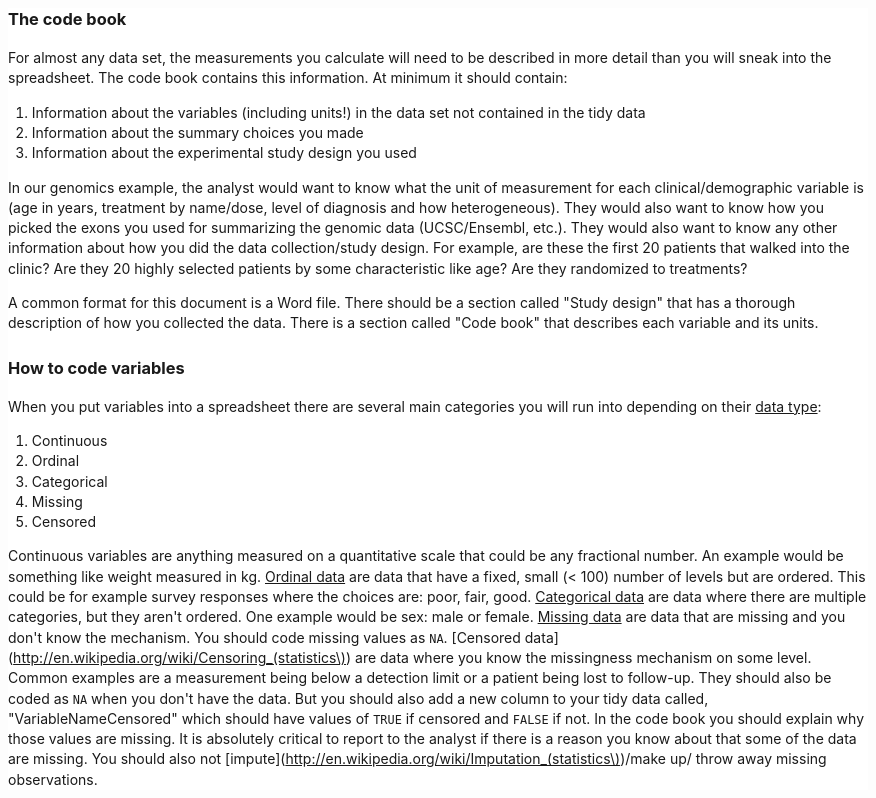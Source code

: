 
### The code book

For almost any data set, the measurements you calculate will need to be described in more detail than you will sneak
into the spreadsheet. The code book contains this information. At minimum it should contain:

1. Information about the variables (including units!) in the data set not contained in the tidy data 
1. Information about the summary choices you made
1. Information about the experimental study design you used

In our genomics example, the analyst would want to know what the unit of measurement for each
clinical/demographic variable is (age in years, treatment by name/dose, level of diagnosis and how heterogeneous). They 
would also want to know how you picked the exons you used for summarizing the genomic data (UCSC/Ensembl, etc.). They
would also want to know any other information about how you did the data collection/study design. For example,
are these the first 20 patients that walked into the clinic? Are they 20 highly selected patients by some characteristic
like age? Are they randomized to treatments? 

A common format for this document is a Word file. There should be a section called "Study design" that has a thorough
description of how you collected the data. There is a section called "Code book" that describes each variable and its
units. 

### How to code variables

When you put variables into a spreadsheet there are several main categories you will run into depending on their [data type](http://en.wikipedia.org/wiki/Statistical_data_type):

1. Continuous
1. Ordinal
1. Categorical
1. Missing 
1. Censored

Continuous variables are anything measured on a quantitative scale that could be any fractional number. An example
would be something like weight measured in kg. [Ordinal data](http://en.wikipedia.org/wiki/Ordinal_data) are data that have a fixed, small (< 100) number of levels but are ordered. 
This could be for example survey responses where the choices are: poor, fair, good. [Categorical data](http://en.wikipedia.org/wiki/Categorical_variable) are data where there
are multiple categories, but they aren't ordered. One example would be sex: male or female. [Missing data](http://en.wikipedia.org/wiki/Missing_data) are data
that are missing and you don't know the mechanism. You should code missing values as `NA`. [Censored data](http://en.wikipedia.org/wiki/Censoring_(statistics\)) are data
where you know the missingness mechanism on some level. Common examples are a measurement being below a detection limit
or a patient being lost to follow-up. They should also be coded as `NA` when you don't have the data. But you should
also add a new column to your tidy data called, "VariableNameCensored" which should have values of `TRUE` if censored 
and `FALSE` if not. In the code book you should explain why those values are missing. It is absolutely critical to report
to the analyst if there is a reason you know about that some of the data are missing. You should also not [impute](http://en.wikipedia.org/wiki/Imputation_(statistics\))/make up/
throw away missing observations.
